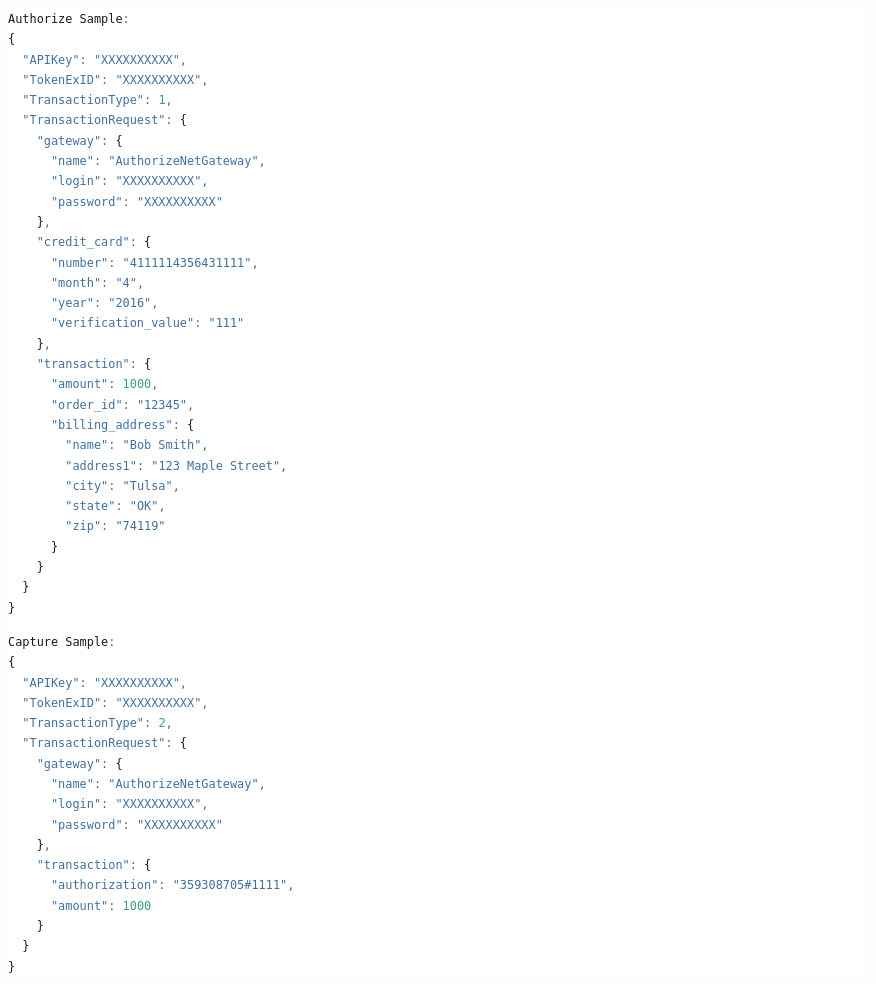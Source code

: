 ```javascript
Authorize Sample:
{
  "APIKey": "XXXXXXXXXX",
  "TokenExID": "XXXXXXXXXX",
  "TransactionType": 1,
  "TransactionRequest": {
    "gateway": {
      "name": "AuthorizeNetGateway",
      "login": "XXXXXXXXXX",
      "password": "XXXXXXXXXX"
    },
    "credit_card": {
      "number": "4111114356431111",
      "month": "4",
      "year": "2016",
      "verification_value": "111"
    },
    "transaction": {
      "amount": 1000,
      "order_id": "12345",
      "billing_address": {
        "name": "Bob Smith",
        "address1": "123 Maple Street",
        "city": "Tulsa",
        "state": "OK",
        "zip": "74119"
      }
    }
  }
}
```
```javascript
Capture Sample:
{
  "APIKey": "XXXXXXXXXX",
  "TokenExID": "XXXXXXXXXX",
  "TransactionType": 2,
  "TransactionRequest": {
    "gateway": {
      "name": "AuthorizeNetGateway",
      "login": "XXXXXXXXXX",
      "password": "XXXXXXXXXX"
    },
    "transaction": {
      "authorization": "359308705#1111",
      "amount": 1000
    }
  }
}
```
